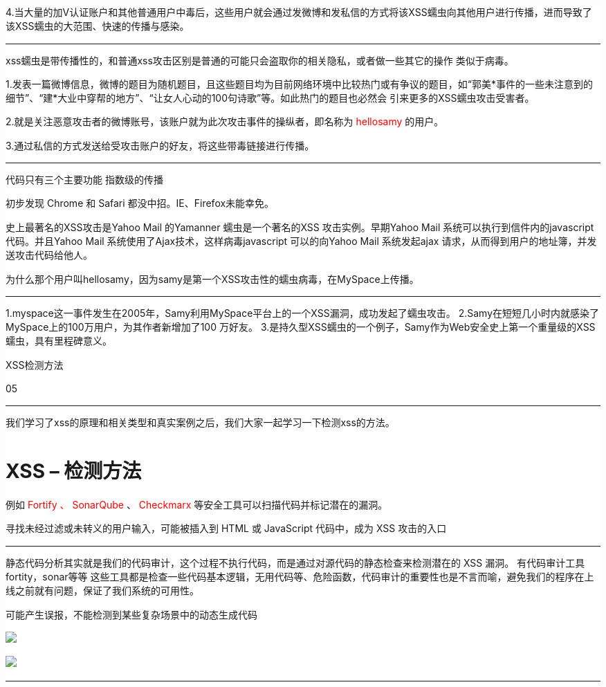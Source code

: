 4\.当大量的加V认证账户和其他普通用户中毒后，这些用户就会通过发微博和发私信的方式将该XSS蠕虫向其他用户进行传播，进而导致了该XSS蠕虫的大范围、快速的传播与感染。

---

xss蠕虫是带传播性的，和普通xss攻击区别是普通的可能只会盗取你的相关隐私，或者做一些其它的操作
类似于病毒。

1\.发表一篇微博信息，微博的题目为随机题目，且这些题目均为目前网络环境中比较热门或有争议的题目，如“郭美\*事件的一些未注意到的细节”、“建\*大业中穿帮的地方”、“让女人心动的100句诗歌”等。如此热门的题目也必然会 引来更多的XSS蠕虫攻击受害者。

2\.就是关注恶意攻击者的微博账号，该账户就为此次攻击事件的操纵者，即名称为 <span style="color:#FF0000">hellosamy</span> 的用户。

3\.通过私信的方式发送给受攻击账户的好友，将这些带毒链接进行传播。

---

代码只有三个主要功能
指数级的传播

初步发现 Chrome 和 Safari 都没中招。IE、Firefox未能幸免。

史上最著名的XSS攻击是Yahoo Mail 的Yamanner 蠕虫是一个著名的XSS 攻击实例。早期Yahoo Mail 系统可以执行到信件内的javascript 代码。并且Yahoo Mail 系统使用了Ajax技术，这样病毒javascript 可以的向Yahoo Mail 系统发起ajax 请求，从而得到用户的地址簿，并发送攻击代码给他人。

为什么那个用户叫hellosamy，因为samy是第一个XSS攻击性的蠕虫病毒，在MySpace上传播。

---

1.myspace这一事件发生在2005年，Samy利用MySpace平台上的一个XSS漏洞，成功发起了蠕虫攻击。
2.Samy在短短几小时内就感染了MySpace上的100万用户，为其作者新增加了100 万好友。
3.是持久型XSS蠕虫的一个例子，Samy作为Web安全史上第一个重量级的XSS蠕虫，具有里程碑意义。

XSS检测方法

05

---

我们学习了xss的原理和相关类型和真实案例之后，我们大家一起学习一下检测xss的方法。

# XSS – 检测方法

例如  <span style="color:#FF0000">Fortify</span>  <span style="color:#FF0000">、</span>  <span style="color:#FF0000">SonarQube</span> 、 <span style="color:#FF0000">Checkmarx </span> 等安全工具可以扫描代码并标记潜在的漏洞。

寻找未经过滤或未转义的用户输入，可能被插入到 HTML 或 JavaScript 代码中，成为 XSS 攻击的入口

---

静态代码分析其实就是我们的代码审计，这个过程不执行代码，而是通过对源代码的静态检查来检测潜在的 XSS 漏洞。
有代码审计工具 fortity，sonar等等
这些工具都是检查一些代码基本逻辑，无用代码等、危险函数，代码审计的重要性也是不言而喻，避免我们的程序在上线之前就有问题，保证了我们系统的可用性。

可能产生误报，不能检测到某些复杂场景中的动态生成代码

![](https://image.201068.xyz/assets%5Cassets%5C%E4%B8%AD%E8%BD%A6%E5%9F%B9%E8%AE%ADXSS%E8%AF%BE%E7%A8%8B%E8%AE%B2%E4%B9%89-%E5%88%98%E9%87%8E-2024112763.jpg)

![](https://image.201068.xyz/assets%5Cassets%5C%E4%B8%AD%E8%BD%A6%E5%9F%B9%E8%AE%ADXSS%E8%AF%BE%E7%A8%8B%E8%AE%B2%E4%B9%89-%E5%88%98%E9%87%8E-2024112764.jpg)

---